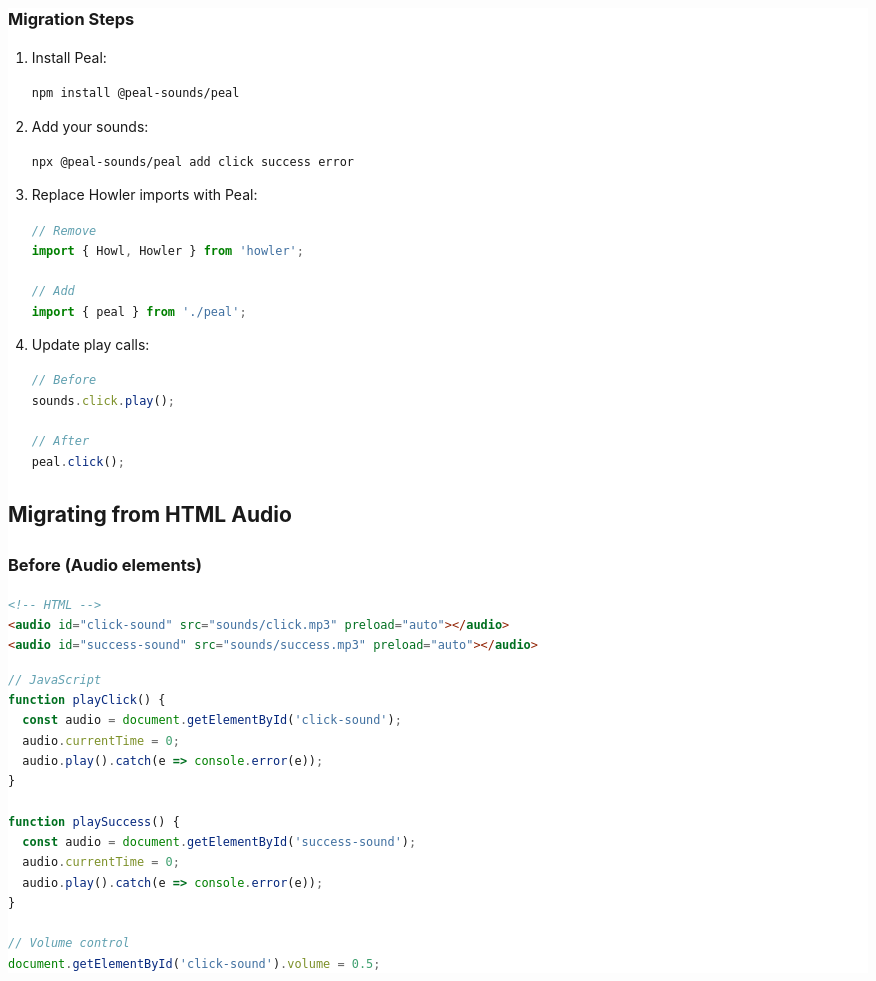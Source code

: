 ### Migration Steps

1. Install Peal:
   ```bash
   npm install @peal-sounds/peal
   ```

2. Add your sounds:
   ```bash
   npx @peal-sounds/peal add click success error
   ```

3. Replace Howler imports with Peal:
   ```javascript
   // Remove
   import { Howl, Howler } from 'howler';
   
   // Add
   import { peal } from './peal';
   ```

4. Update play calls:
   ```javascript
   // Before
   sounds.click.play();
   
   // After
   peal.click();
   ```

## Migrating from HTML Audio

### Before (Audio elements)
```html
<!-- HTML -->
<audio id="click-sound" src="sounds/click.mp3" preload="auto"></audio>
<audio id="success-sound" src="sounds/success.mp3" preload="auto"></audio>
```

```javascript
// JavaScript
function playClick() {
  const audio = document.getElementById('click-sound');
  audio.currentTime = 0;
  audio.play().catch(e => console.error(e));
}

function playSuccess() {
  const audio = document.getElementById('success-sound');
  audio.currentTime = 0;
  audio.play().catch(e => console.error(e));
}

// Volume control
document.getElementById('click-sound').volume = 0.5;
```
